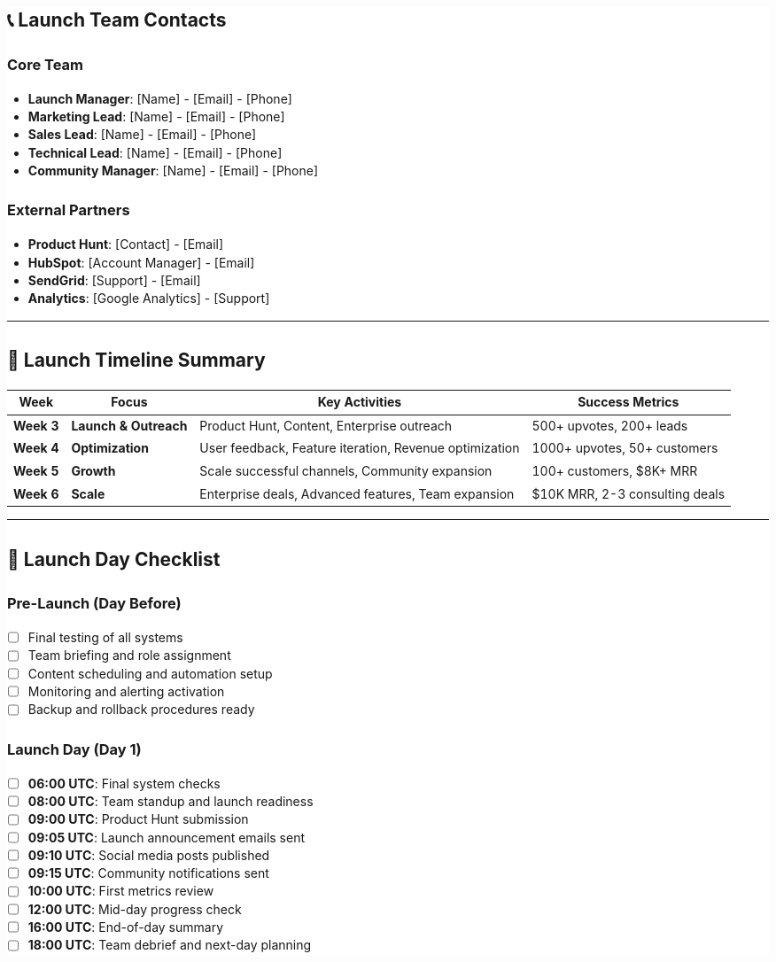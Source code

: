 ## 📞 Launch Team Contacts

### Core Team
- **Launch Manager**: [Name] - [Email] - [Phone]
- **Marketing Lead**: [Name] - [Email] - [Phone]
- **Sales Lead**: [Name] - [Email] - [Phone]
- **Technical Lead**: [Name] - [Email] - [Phone]
- **Community Manager**: [Name] - [Email] - [Phone]

### External Partners
- **Product Hunt**: [Contact] - [Email]
- **HubSpot**: [Account Manager] - [Email]
- **SendGrid**: [Support] - [Email]
- **Analytics**: [Google Analytics] - [Support]

---

## 📅 Launch Timeline Summary

| Week | Focus | Key Activities | Success Metrics |
|------|-------|----------------|-----------------|
| **Week 3** | **Launch & Outreach** | Product Hunt, Content, Enterprise outreach | 500+ upvotes, 200+ leads |
| **Week 4** | **Optimization** | User feedback, Feature iteration, Revenue optimization | 1000+ upvotes, 50+ customers |
| **Week 5** | **Growth** | Scale successful channels, Community expansion | 100+ customers, $8K+ MRR |
| **Week 6** | **Scale** | Enterprise deals, Advanced features, Team expansion | $10K MRR, 2-3 consulting deals |

---

## 🎉 Launch Day Checklist

### Pre-Launch (Day Before)
- [ ] Final testing of all systems
- [ ] Team briefing and role assignment
- [ ] Content scheduling and automation setup
- [ ] Monitoring and alerting activation
- [ ] Backup and rollback procedures ready

### Launch Day (Day 1)
- [ ] **06:00 UTC**: Final system checks
- [ ] **08:00 UTC**: Team standup and launch readiness
- [ ] **09:00 UTC**: Product Hunt submission
- [ ] **09:05 UTC**: Launch announcement emails sent
- [ ] **09:10 UTC**: Social media posts published
- [ ] **09:15 UTC**: Community notifications sent
- [ ] **10:00 UTC**: First metrics review
- [ ] **12:00 UTC**: Mid-day progress check
- [ ] **16:00 UTC**: End-of-day summary
- [ ] **18:00 UTC**: Team debrief and next-day planning
